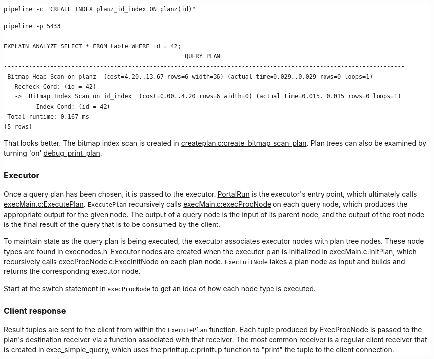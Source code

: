 ```  
pipeline -c "CREATE INDEX planz_id_index ON planz(id)"  
```  
  
```  
pipeline -p 5433  
  
EXPLAIN ANALYZE SELECT * FROM table WHERE id = 42;  
                                                   QUERY PLAN                                                      
-----------------------------------------------------------------------------------------------------------------  
 Bitmap Heap Scan on planz  (cost=4.20..13.67 rows=6 width=36) (actual time=0.029..0.029 rows=0 loops=1)  
   Recheck Cond: (id = 42)  
   ->  Bitmap Index Scan on id_index  (cost=0.00..4.20 rows=6 width=0) (actual time=0.015..0.015 rows=0 loops=1)  
         Index Cond: (id = 42)  
 Total runtime: 0.167 ms  
(5 rows)  
```  
  
That looks better. The bitmap index scan is created in [createplan.c:create_bitmap_scan_plan](https://github.com/pipelinedb/pipelinedb/blob/master/src/backend/optimizer/plan/createplan.c#L1390). Plan trees can also be examined by turning 'on' [debug_print_plan](https://github.com/pipelinedb/pipelinedb/blob/master/src/backend/utils/misc/pipelinedb.conf.sample#L406).  
  
### Executor  
Once a query plan has been chosen, it is passed to the executor. [PortalRun](https://github.com/pipelinedb/pipelinedb/blob/master/src/backend/tcop/pquery.c#L719) is the executor's entry point, which ultimately calls [execMain.c:ExecutePlan](https://github.com/pipelinedb/pipelinedb/blob/master/src/backend/executor/execMain.c#L1529). ```ExecutePlan``` recursively calls [execMain.c:execProcNode](https://github.com/pipelinedb/pipelinedb/blob/master/src/backend/executor/execProcnode.c#L426) on each query node, which produces the appropriate output for the given node. The output of a query node is the input of its parent node, and the output of the root node is the final result of the query that is to be consumed by the client.  
  
To maintain state as the query plan is being executed, the executor associates executor nodes with plan tree nodes. These node types are found in [execnodes.h](https://github.com/pipelinedb/pipelinedb/blob/master/src/include/nodes/execnodes.h). Executor nodes are created when the executor plan is initialized in [execMain.c:InitPlan](https://github.com/pipelinedb/pipelinedb/blob/master/src/backend/executor/execMain.c#L754), which recursively calls [execProcNode.c:ExecInitNode](https://github.com/pipelinedb/pipelinedb/blob/master/src/backend/executor/execProcnode.c#L139) on each plan node. ```ExecInitNode``` takes a plan node as input and builds and returns the corresponding executor node.  
  
Start at the [switch statement](https://github.com/pipelinedb/pipelinedb/blob/master/src/backend/executor/execProcnode.c#L448) in ```execProcNode``` to get an idea of how each node type is executed.  
  
### Client response  
Result tuples are sent to the client from [within the ```ExecutePlan``` function](https://github.com/pipelinedb/pipelinedb/blob/master/src/backend/executor/execMain.c#L1489). Each tuple produced by ExecProcNode is passed to the plan's destination receiver [via a function associated with that receiver](https://github.com/pipelinedb/pipelinedb/blob/master/src/backend/executor/execMain.c#L1572). The most common receiver is a regular client receiver that is [created in exec_simple_query](https://github.com/pipelinedb/pipelinedb/blob/master/src/backend/tcop/postgres.c#L1174), which uses the [printtup.c:printtup](https://github.com/pipelinedb/pipelinedb/blob/master/src/backend/access/common/printtup.c) function to "print" the tuple to the client connection.  
  